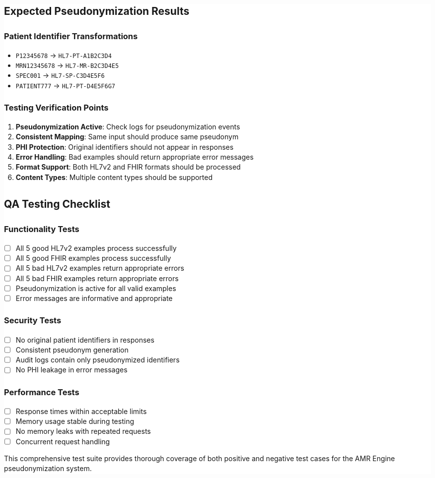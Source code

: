 ## Expected Pseudonymization Results

### Patient Identifier Transformations
- `P12345678` → `HL7-PT-A1B2C3D4`
- `MRN12345678` → `HL7-MR-B2C3D4E5`
- `SPEC001` → `HL7-SP-C3D4E5F6`
- `PATIENT777` → `HL7-PT-D4E5F6G7`

### Testing Verification Points
1. **Pseudonymization Active**: Check logs for pseudonymization events
2. **Consistent Mapping**: Same input should produce same pseudonym
3. **PHI Protection**: Original identifiers should not appear in responses
4. **Error Handling**: Bad examples should return appropriate error messages
5. **Format Support**: Both HL7v2 and FHIR formats should be processed
6. **Content Types**: Multiple content types should be supported

## QA Testing Checklist

### Functionality Tests
- [ ] All 5 good HL7v2 examples process successfully
- [ ] All 5 good FHIR examples process successfully  
- [ ] All 5 bad HL7v2 examples return appropriate errors
- [ ] All 5 bad FHIR examples return appropriate errors
- [ ] Pseudonymization is active for all valid examples
- [ ] Error messages are informative and appropriate

### Security Tests
- [ ] No original patient identifiers in responses
- [ ] Consistent pseudonym generation
- [ ] Audit logs contain only pseudonymized identifiers
- [ ] No PHI leakage in error messages

### Performance Tests
- [ ] Response times within acceptable limits
- [ ] Memory usage stable during testing
- [ ] No memory leaks with repeated requests
- [ ] Concurrent request handling

This comprehensive test suite provides thorough coverage of both positive and negative test cases for the AMR Engine pseudonymization system.